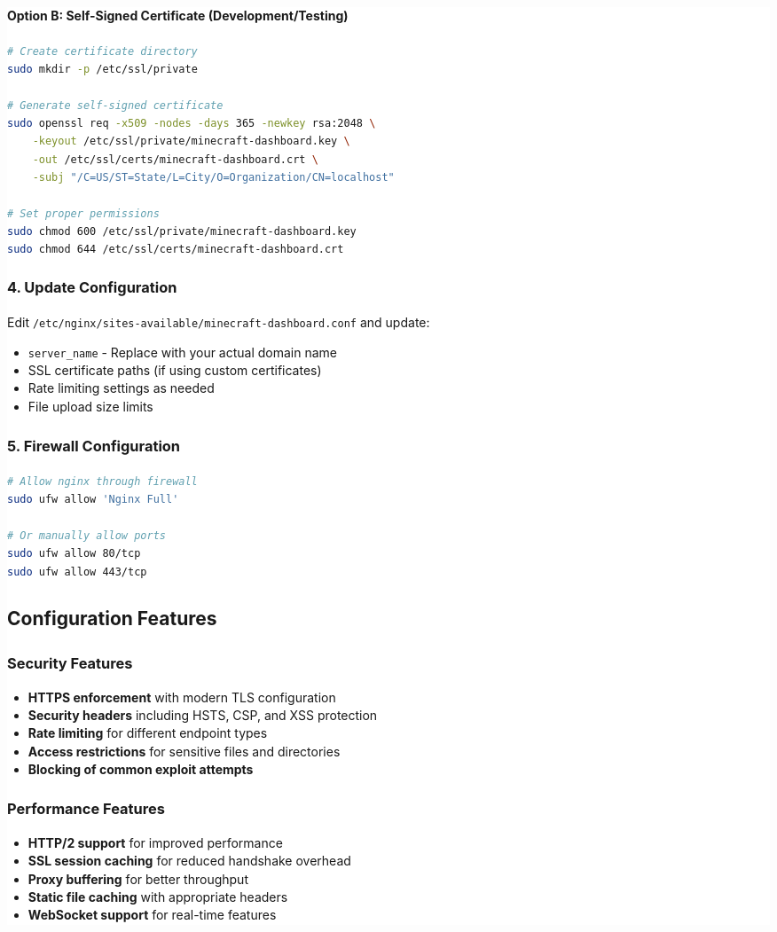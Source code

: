 #### Option B: Self-Signed Certificate (Development/Testing)

```bash
# Create certificate directory
sudo mkdir -p /etc/ssl/private

# Generate self-signed certificate
sudo openssl req -x509 -nodes -days 365 -newkey rsa:2048 \
    -keyout /etc/ssl/private/minecraft-dashboard.key \
    -out /etc/ssl/certs/minecraft-dashboard.crt \
    -subj "/C=US/ST=State/L=City/O=Organization/CN=localhost"

# Set proper permissions
sudo chmod 600 /etc/ssl/private/minecraft-dashboard.key
sudo chmod 644 /etc/ssl/certs/minecraft-dashboard.crt
```

### 4. Update Configuration

Edit `/etc/nginx/sites-available/minecraft-dashboard.conf` and update:

- `server_name` - Replace with your actual domain name
- SSL certificate paths (if using custom certificates)
- Rate limiting settings as needed
- File upload size limits

### 5. Firewall Configuration

```bash
# Allow nginx through firewall
sudo ufw allow 'Nginx Full'

# Or manually allow ports
sudo ufw allow 80/tcp
sudo ufw allow 443/tcp
```

## Configuration Features

### Security Features

- **HTTPS enforcement** with modern TLS configuration
- **Security headers** including HSTS, CSP, and XSS protection
- **Rate limiting** for different endpoint types
- **Access restrictions** for sensitive files and directories
- **Blocking of common exploit attempts**

### Performance Features

- **HTTP/2 support** for improved performance
- **SSL session caching** for reduced handshake overhead
- **Proxy buffering** for better throughput
- **Static file caching** with appropriate headers
- **WebSocket support** for real-time features
